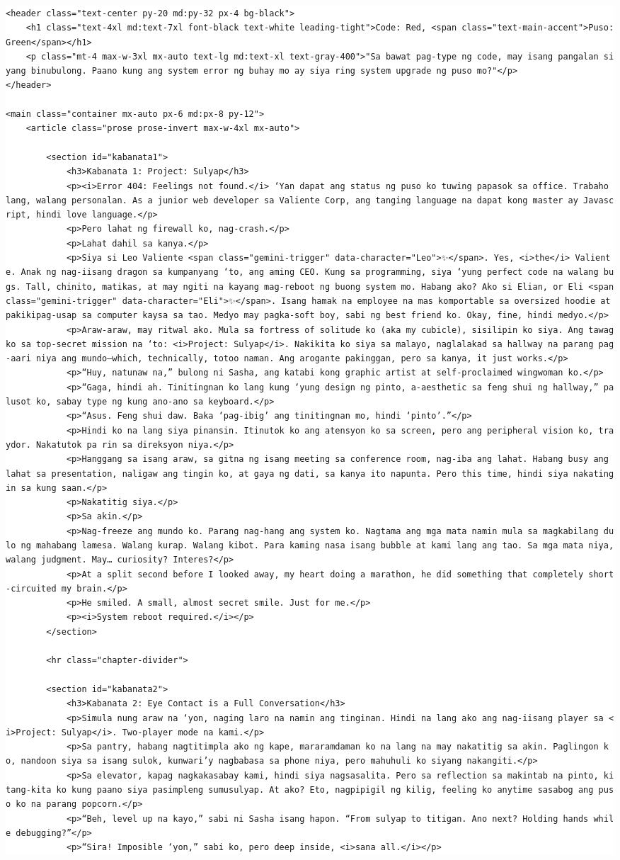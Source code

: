     <header class="text-center py-20 md:py-32 px-4 bg-black">
        <h1 class="text-4xl md:text-7xl font-black text-white leading-tight">Code: Red, <span class="text-main-accent">Puso: Green</span></h1>
        <p class="mt-4 max-w-3xl mx-auto text-lg md:text-xl text-gray-400">"Sa bawat pag-type ng code, may isang pangalan siyang binubulong. Paano kung ang system error ng buhay mo ay siya ring system upgrade ng puso mo?"</p>
    </header>

    <main class="container mx-auto px-6 md:px-8 py-12">
        <article class="prose prose-invert max-w-4xl mx-auto">

            <section id="kabanata1">
                <h3>Kabanata 1: Project: Sulyap</h3>
                <p><i>Error 404: Feelings not found.</i> ‘Yan dapat ang status ng puso ko tuwing papasok sa office. Trabaho lang, walang personalan. As a junior web developer sa Valiente Corp, ang tanging language na dapat kong master ay Javascript, hindi love language.</p>
                <p>Pero lahat ng firewall ko, nag-crash.</p>
                <p>Lahat dahil sa kanya.</p>
                <p>Siya si Leo Valiente <span class="gemini-trigger" data-character="Leo">✨</span>. Yes, <i>the</i> Valiente. Anak ng nag-iisang dragon sa kumpanyang ‘to, ang aming CEO. Kung sa programming, siya ‘yung perfect code na walang bugs. Tall, chinito, matikas, at may ngiti na kayang mag-reboot ng buong system mo. Habang ako? Ako si Elian, or Eli <span class="gemini-trigger" data-character="Eli">✨</span>. Isang hamak na employee na mas komportable sa oversized hoodie at pakikipag-usap sa computer kaysa sa tao. Medyo may pagka-soft boy, sabi ng best friend ko. Okay, fine, hindi medyo.</p>
                <p>Araw-araw, may ritwal ako. Mula sa fortress of solitude ko (aka my cubicle), sisilipin ko siya. Ang tawag ko sa top-secret mission na ‘to: <i>Project: Sulyap</i>. Nakikita ko siya sa malayo, naglalakad sa hallway na parang pag-aari niya ang mundo—which, technically, totoo naman. Ang arogante pakinggan, pero sa kanya, it just works.</p>
                <p>“Huy, natunaw na,” bulong ni Sasha, ang katabi kong graphic artist at self-proclaimed wingwoman ko.</p>
                <p>“Gaga, hindi ah. Tinitingnan ko lang kung ‘yung design ng pinto, a-aesthetic sa feng shui ng hallway,” palusot ko, sabay type ng kung ano-ano sa keyboard.</p>
                <p>“Asus. Feng shui daw. Baka ‘pag-ibig’ ang tinitingnan mo, hindi ‘pinto’.”</p>
                <p>Hindi ko na lang siya pinansin. Itinutok ko ang atensyon ko sa screen, pero ang peripheral vision ko, traydor. Nakatutok pa rin sa direksyon niya.</p>
                <p>Hanggang sa isang araw, sa gitna ng isang meeting sa conference room, nag-iba ang lahat. Habang busy ang lahat sa presentation, naligaw ang tingin ko, at gaya ng dati, sa kanya ito napunta. Pero this time, hindi siya nakatingin sa kung saan.</p>
                <p>Nakatitig siya.</p>
                <p>Sa akin.</p>
                <p>Nag-freeze ang mundo ko. Parang nag-hang ang system ko. Nagtama ang mga mata namin mula sa magkabilang dulo ng mahabang lamesa. Walang kurap. Walang kibot. Para kaming nasa isang bubble at kami lang ang tao. Sa mga mata niya, walang judgment. May… curiosity? Interes?</p>
                <p>At a split second before I looked away, my heart doing a marathon, he did something that completely short-circuited my brain.</p>
                <p>He smiled. A small, almost secret smile. Just for me.</p>
                <p><i>System reboot required.</i></p>
            </section>

            <hr class="chapter-divider">

            <section id="kabanata2">
                <h3>Kabanata 2: Eye Contact is a Full Conversation</h3>
                <p>Simula nung araw na ‘yon, naging laro na namin ang tinginan. Hindi na lang ako ang nag-iisang player sa <i>Project: Sulyap</i>. Two-player mode na kami.</p>
                <p>Sa pantry, habang nagtitimpla ako ng kape, mararamdaman ko na lang na may nakatitig sa akin. Paglingon ko, nandoon siya sa isang sulok, kunwari’y nagbabasa sa phone niya, pero mahuhuli ko siyang nakangiti.</p>
                <p>Sa elevator, kapag nagkakasabay kami, hindi siya nagsasalita. Pero sa reflection sa makintab na pinto, kitang-kita ko kung paano siya pasimpleng sumusulyap. At ako? Eto, nagpipigil ng kilig, feeling ko anytime sasabog ang puso ko na parang popcorn.</p>
                <p>“Beh, level up na kayo,” sabi ni Sasha isang hapon. “From sulyap to titigan. Ano next? Holding hands while debugging?”</p>
                <p>“Sira! Imposible ‘yon,” sabi ko, pero deep inside, <i>sana all.</i></p>